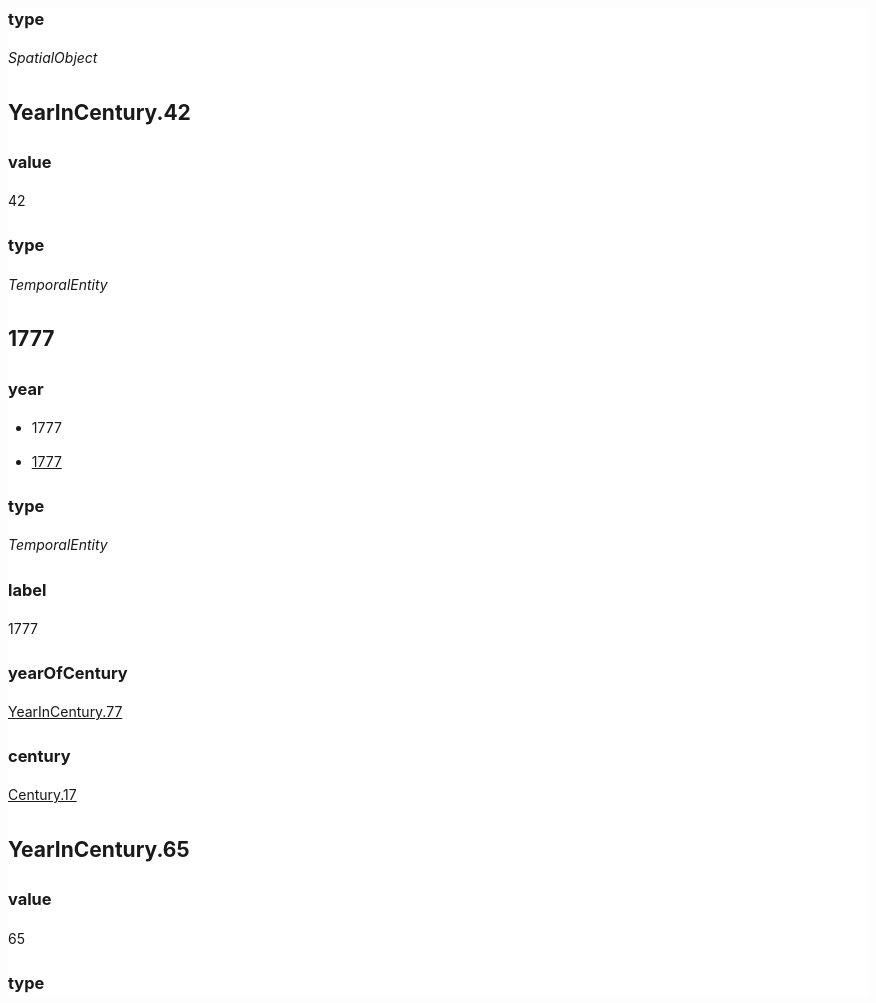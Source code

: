 ### type


*SpatialObject*

## YearInCentury.42

### value


42

### type


*TemporalEntity*

## 1777

### year

 - 1777

 - [1777](#1777)

### type


*TemporalEntity*

### label


1777

### yearOfCentury


[YearInCentury.77](#YearInCentury.77)

### century


[Century.17](#Century.17)

## YearInCentury.65

### value


65

### type

